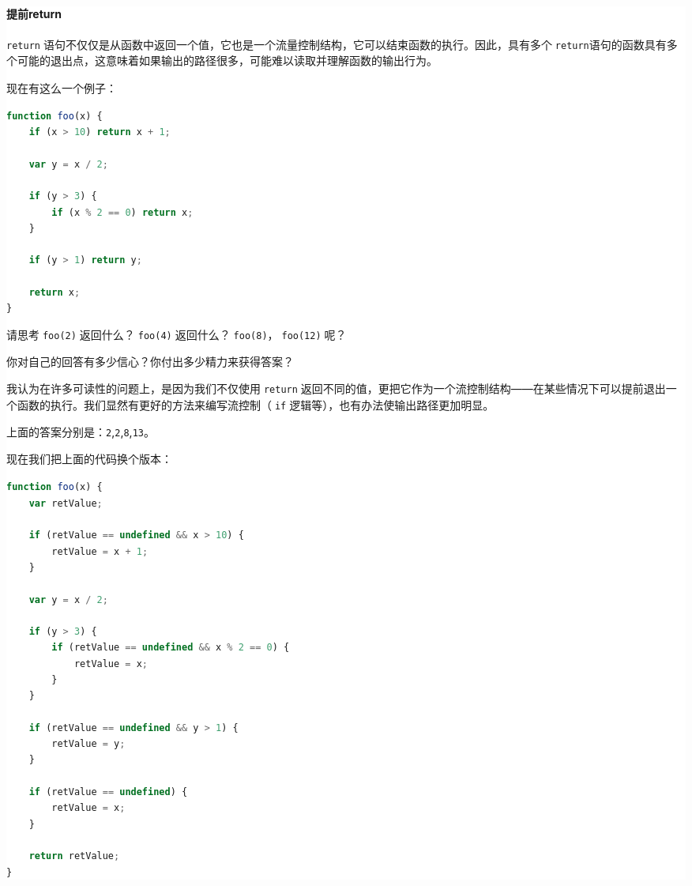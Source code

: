 #### 提前return

`return` 语句不仅仅是从函数中返回一个值，它也是一个流量控制结构，它可以结束函数的执行。因此，具有多个 `return`语句的函数具有多个可能的退出点，这意味着如果输出的路径很多，可能难以读取并理解函数的输出行为。

现在有这么一个例子：

```javascript
function foo(x) {
	if (x > 10) return x + 1;

	var y = x / 2;

	if (y > 3) {
		if (x % 2 == 0) return x;
	}

	if (y > 1) return y;

	return x;
}
```

请思考 `foo(2)` 返回什么？ `foo(4)` 返回什么？ `foo(8)`， `foo(12)` 呢？

你对自己的回答有多少信心？你付出多少精力来获得答案？

我认为在许多可读性的问题上，是因为我们不仅使用 `return` 返回不同的值，更把它作为一个流控制结构——在某些情况下可以提前退出一个函数的执行。我们显然有更好的方法来编写流控制（ `if` 逻辑等），也有办法使输出路径更加明显。

上面的答案分别是：`2`,`2`,`8`,`13`。

现在我们把上面的代码换个版本：

```javascript
function foo(x) {
	var retValue;

	if (retValue == undefined && x > 10) {
		retValue = x + 1;
	}

	var y = x / 2;

	if (y > 3) {
		if (retValue == undefined && x % 2 == 0) {
			retValue = x;
		}
	}

	if (retValue == undefined && y > 1) {
		retValue = y;
	}

	if (retValue == undefined) {
		retValue = x;
	}

	return retValue;
}
```
